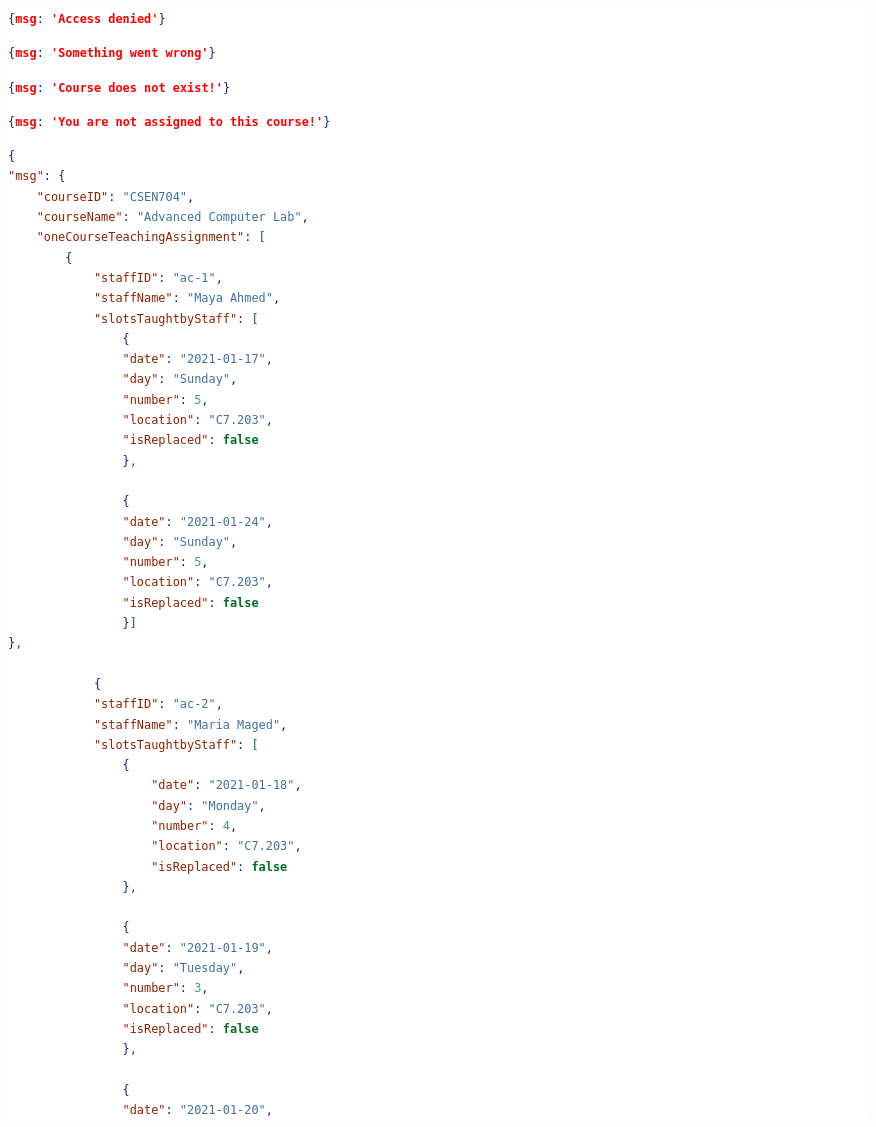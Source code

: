```json
```

```json
{msg: 'Access denied'}
```

```json
{msg: 'Something went wrong'}
```

```json
{msg: 'Course does not exist!'}
```

```json
{msg: 'You are not assigned to this course!'}
```

```json
{
"msg": {
	"courseID": "CSEN704",
	"courseName": "Advanced Computer Lab",
	"oneCourseTeachingAssignment": [
		{
			"staffID": "ac-1",
			"staffName": "Maya Ahmed",
			"slotsTaughtbyStaff": [
				{
				"date": "2021-01-17",
				"day": "Sunday",
				"number": 5,
				"location": "C7.203",
				"isReplaced": false
				},

				{
				"date": "2021-01-24",
				"day": "Sunday",
				"number": 5,
				"location": "C7.203",
				"isReplaced": false
				}]
},

			{
			"staffID": "ac-2",
			"staffName": "Maria Maged",
			"slotsTaughtbyStaff": [
				{
					"date": "2021-01-18",
					"day": "Monday",
					"number": 4,
					"location": "C7.203",
					"isReplaced": false
				},

				{
				"date": "2021-01-19",
				"day": "Tuesday",
				"number": 3,
				"location": "C7.203",
				"isReplaced": false
				},

				{
				"date": "2021-01-20",
```